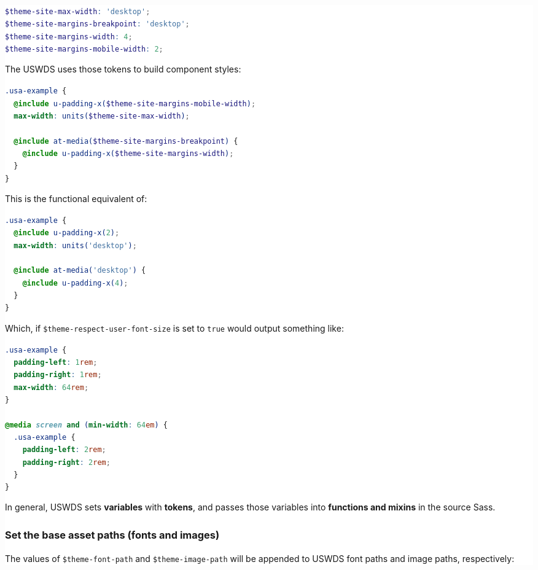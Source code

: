 ```scss
$theme-site-max-width: 'desktop';
$theme-site-margins-breakpoint: 'desktop';
$theme-site-margins-width: 4;
$theme-site-margins-mobile-width: 2;
```

The USWDS uses those tokens to build component styles:

```scss
.usa-example {
  @include u-padding-x($theme-site-margins-mobile-width);
  max-width: units($theme-site-max-width);

  @include at-media($theme-site-margins-breakpoint) {
    @include u-padding-x($theme-site-margins-width);
  }
}
```

This is the functional equivalent of:

```scss
.usa-example {
  @include u-padding-x(2);
  max-width: units('desktop');

  @include at-media('desktop') {
    @include u-padding-x(4);
  }
}
```

Which, if `$theme-respect-user-font-size` is set to `true` would output something like:

```css
.usa-example {
  padding-left: 1rem;
  padding-right: 1rem;
  max-width: 64rem;
}

@media screen and (min-width: 64em) {
  .usa-example {
    padding-left: 2rem;
    padding-right: 2rem;
  }
}
```

In general, USWDS sets **variables** with **tokens**, and passes those variables into **functions and mixins** in the source Sass.

### Set the base asset paths (fonts and images)

The values of `$theme-font-path` and `$theme-image-path` will be appended to USWDS font paths and image paths, respectively:
